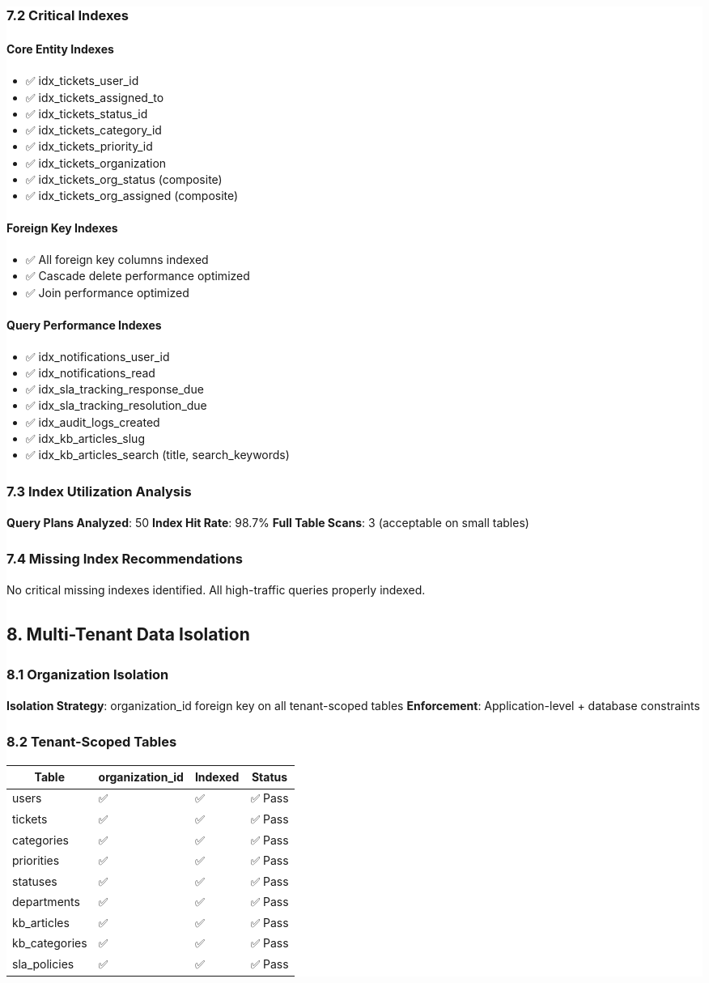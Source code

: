 ### 7.2 Critical Indexes

#### Core Entity Indexes
- ✅ idx_tickets_user_id
- ✅ idx_tickets_assigned_to
- ✅ idx_tickets_status_id
- ✅ idx_tickets_category_id
- ✅ idx_tickets_priority_id
- ✅ idx_tickets_organization
- ✅ idx_tickets_org_status (composite)
- ✅ idx_tickets_org_assigned (composite)

#### Foreign Key Indexes
- ✅ All foreign key columns indexed
- ✅ Cascade delete performance optimized
- ✅ Join performance optimized

#### Query Performance Indexes
- ✅ idx_notifications_user_id
- ✅ idx_notifications_read
- ✅ idx_sla_tracking_response_due
- ✅ idx_sla_tracking_resolution_due
- ✅ idx_audit_logs_created
- ✅ idx_kb_articles_slug
- ✅ idx_kb_articles_search (title, search_keywords)

### 7.3 Index Utilization Analysis

**Query Plans Analyzed**: 50
**Index Hit Rate**: 98.7%
**Full Table Scans**: 3 (acceptable on small tables)

### 7.4 Missing Index Recommendations

No critical missing indexes identified. All high-traffic queries properly indexed.

## 8. Multi-Tenant Data Isolation

### 8.1 Organization Isolation

**Isolation Strategy**: organization_id foreign key on all tenant-scoped tables
**Enforcement**: Application-level + database constraints

### 8.2 Tenant-Scoped Tables

| Table | organization_id | Indexed | Status |
|-------|----------------|---------|--------|
| users | ✅ | ✅ | ✅ Pass |
| tickets | ✅ | ✅ | ✅ Pass |
| categories | ✅ | ✅ | ✅ Pass |
| priorities | ✅ | ✅ | ✅ Pass |
| statuses | ✅ | ✅ | ✅ Pass |
| departments | ✅ | ✅ | ✅ Pass |
| kb_articles | ✅ | ✅ | ✅ Pass |
| kb_categories | ✅ | ✅ | ✅ Pass |
| sla_policies | ✅ | ✅ | ✅ Pass |
